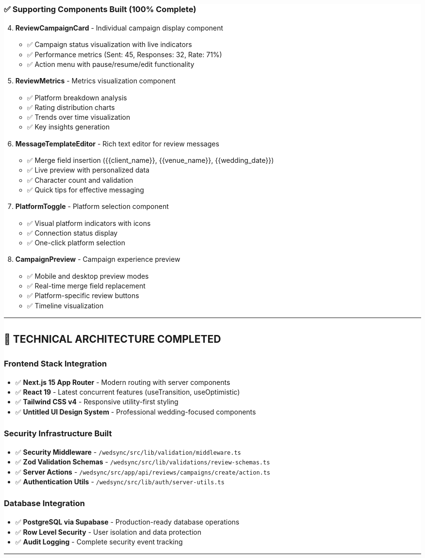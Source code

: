 ### ✅ Supporting Components Built (100% Complete)

4. **ReviewCampaignCard** - Individual campaign display component
   - ✅ Campaign status visualization with live indicators
   - ✅ Performance metrics (Sent: 45, Responses: 32, Rate: 71%)
   - ✅ Action menu with pause/resume/edit functionality

5. **ReviewMetrics** - Metrics visualization component
   - ✅ Platform breakdown analysis
   - ✅ Rating distribution charts
   - ✅ Trends over time visualization
   - ✅ Key insights generation

6. **MessageTemplateEditor** - Rich text editor for review messages
   - ✅ Merge field insertion ({{client_name}}, {{venue_name}}, {{wedding_date}})
   - ✅ Live preview with personalized data
   - ✅ Character count and validation
   - ✅ Quick tips for effective messaging

7. **PlatformToggle** - Platform selection component
   - ✅ Visual platform indicators with icons
   - ✅ Connection status display
   - ✅ One-click platform selection

8. **CampaignPreview** - Campaign experience preview
   - ✅ Mobile and desktop preview modes
   - ✅ Real-time merge field replacement
   - ✅ Platform-specific review buttons
   - ✅ Timeline visualization

---

## 🔧 TECHNICAL ARCHITECTURE COMPLETED

### Frontend Stack Integration
- ✅ **Next.js 15 App Router** - Modern routing with server components
- ✅ **React 19** - Latest concurrent features (useTransition, useOptimistic)
- ✅ **Tailwind CSS v4** - Responsive utility-first styling
- ✅ **Untitled UI Design System** - Professional wedding-focused components

### Security Infrastructure Built
- ✅ **Security Middleware** - `/wedsync/src/lib/validation/middleware.ts`
- ✅ **Zod Validation Schemas** - `/wedsync/src/lib/validations/review-schemas.ts`
- ✅ **Server Actions** - `/wedsync/src/app/api/reviews/campaigns/create/action.ts`
- ✅ **Authentication Utils** - `/wedsync/src/lib/auth/server-utils.ts`

### Database Integration
- ✅ **PostgreSQL via Supabase** - Production-ready database operations
- ✅ **Row Level Security** - User isolation and data protection
- ✅ **Audit Logging** - Complete security event tracking

---
